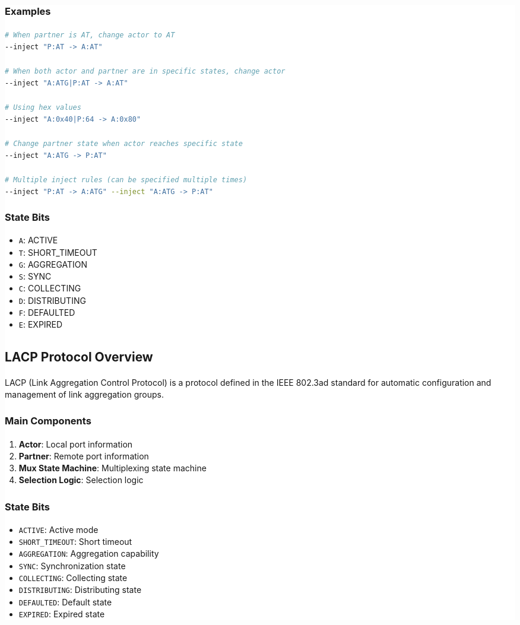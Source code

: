 ### Examples
```bash
# When partner is AT, change actor to AT
--inject "P:AT -> A:AT"

# When both actor and partner are in specific states, change actor
--inject "A:ATG|P:AT -> A:AT"

# Using hex values
--inject "A:0x40|P:64 -> A:0x80"

# Change partner state when actor reaches specific state
--inject "A:ATG -> P:AT"

# Multiple inject rules (can be specified multiple times)
--inject "P:AT -> A:ATG" --inject "A:ATG -> P:AT"
```

### State Bits
- `A`: ACTIVE
- `T`: SHORT_TIMEOUT
- `G`: AGGREGATION
- `S`: SYNC
- `C`: COLLECTING
- `D`: DISTRIBUTING
- `F`: DEFAULTED
- `E`: EXPIRED

## LACP Protocol Overview

LACP (Link Aggregation Control Protocol) is a protocol defined in the IEEE 802.3ad standard for automatic configuration and management of link aggregation groups.

### Main Components

1. **Actor**: Local port information
2. **Partner**: Remote port information
3. **Mux State Machine**: Multiplexing state machine
4. **Selection Logic**: Selection logic

### State Bits

- `ACTIVE`: Active mode
- `SHORT_TIMEOUT`: Short timeout
- `AGGREGATION`: Aggregation capability
- `SYNC`: Synchronization state
- `COLLECTING`: Collecting state
- `DISTRIBUTING`: Distributing state
- `DEFAULTED`: Default state
- `EXPIRED`: Expired state
